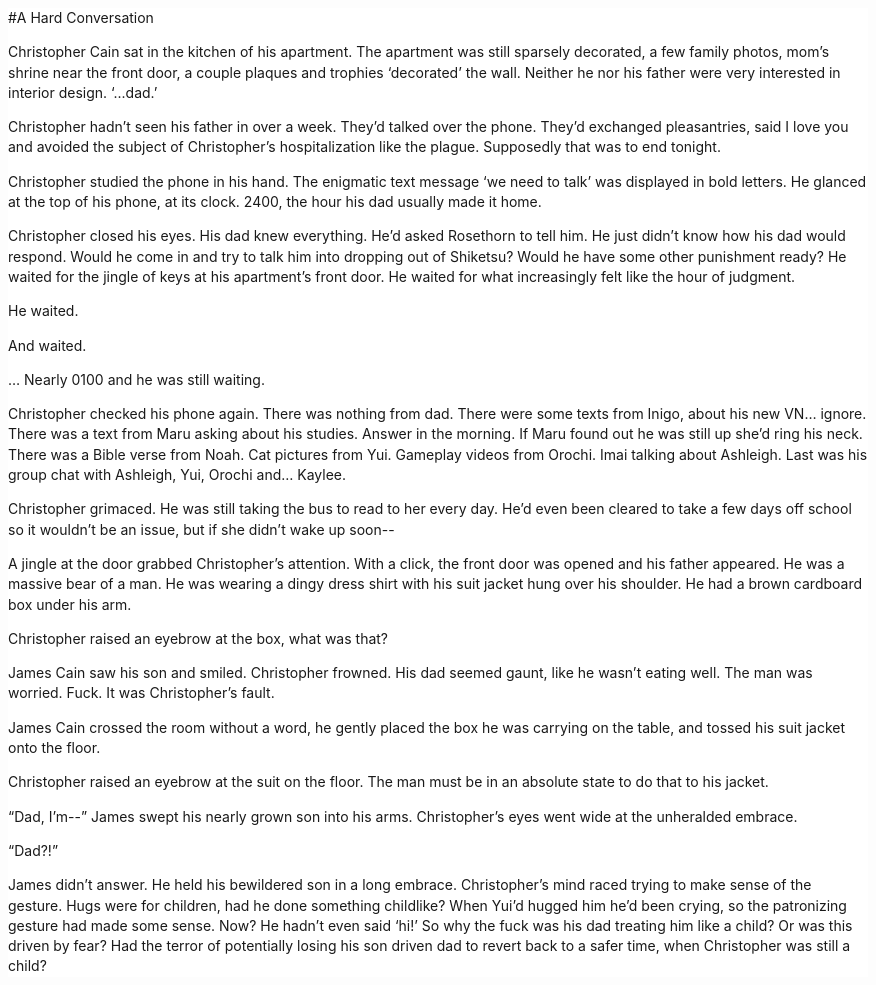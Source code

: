 #A Hard Conversation

Christopher Cain sat in the kitchen of his apartment. The apartment was still sparsely decorated, a few family photos, mom’s shrine near the front door, a couple plaques and trophies ‘decorated’ the wall. Neither he nor his father were very interested in interior design. ‘...dad.’ 

Christopher hadn’t seen his father in over a week. They’d talked over the phone. They’d exchanged pleasantries, said I love you and avoided the subject of Christopher’s hospitalization like the plague. Supposedly that was to end tonight.

Christopher studied the phone in his hand. The enigmatic text message ‘we need to talk’ was displayed in bold letters. He glanced at the top of his phone, at its clock. 2400, the hour his dad usually made it home. 

Christopher closed his eyes. His dad knew everything. He’d asked Rosethorn to tell him. He just didn’t know how his dad would respond. Would he come in and try to talk him into dropping out of Shiketsu? Would he have some other punishment ready? He waited for the jingle of keys at his apartment’s front door. He waited for what increasingly felt like the hour of judgment.

He waited.

And waited.

… Nearly 0100 and he was still waiting.

Christopher checked his phone again. There was nothing from dad. There were some texts from Inigo, about his new VN… ignore. There was a text from Maru asking about his studies. Answer in the morning. If Maru found out he was still up she’d ring his neck. There was a Bible verse from Noah. Cat pictures from Yui. Gameplay videos from Orochi. Imai talking about Ashleigh. Last was his group chat with Ashleigh, Yui, Orochi and… Kaylee. 

Christopher grimaced. He was still taking the bus to read to her every day. He’d even been cleared to take a few days off school so it wouldn’t be an issue, but if she didn’t wake up soon--

A jingle at the door grabbed Christopher’s attention. With a click, the front door was opened and his father appeared. He was a massive bear of a man. He was wearing a dingy dress shirt with his suit jacket hung over his shoulder. He had a brown cardboard box under his arm.

Christopher raised an eyebrow at the box, what was that?

James Cain saw his son and smiled. Christopher frowned. His dad seemed gaunt, like he wasn’t eating well. The man was worried. Fuck. It was Christopher’s fault.

James Cain crossed the room without a word, he gently placed the box he was carrying on the table, and tossed his suit jacket onto the floor.

Christopher raised an eyebrow at the suit on the floor. The man must be in an absolute state to do that to his jacket.

“Dad, I’m--” James swept his nearly grown son into his arms. Christopher’s eyes went wide at the unheralded embrace.

“Dad?!”

James didn’t answer. He held his bewildered son in a long embrace. Christopher’s mind raced trying to make sense of the gesture. Hugs were for children, had he done something childlike? When Yui’d hugged him he’d been crying, so the patronizing gesture had made some sense. Now? He hadn’t even said ‘hi!’ So why the fuck was his dad treating him like a child? Or was this driven by fear? Had the terror of potentially losing his son driven dad to revert back to a safer time, when Christopher was still a child? 

